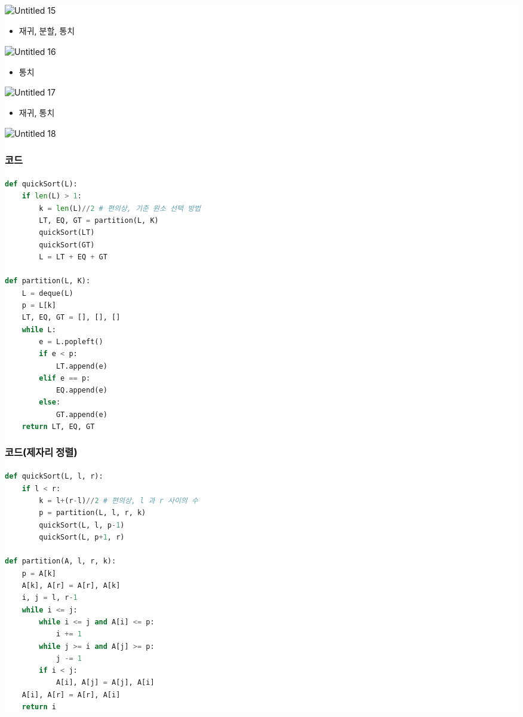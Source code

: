 ![Untitled 15](https://user-images.githubusercontent.com/58130501/148584463-6c16b6b9-a22b-4c51-8666-cfc3e223f482.png)

- 재귀, 분할, 통치

![Untitled 16](https://user-images.githubusercontent.com/58130501/148584514-4da15175-0785-4bcc-8f7b-64b45410be7f.png)

- 통치

![Untitled 17](https://user-images.githubusercontent.com/58130501/148584543-8fdbd0e1-c082-4d17-9c41-d8a4ae83ee20.png)

- 재귀, 통치

![Untitled 18](https://user-images.githubusercontent.com/58130501/148584569-eb97fbaf-c619-4d1f-9bd4-0bf8efb82bca.png)



### 코드

```python
def quickSort(L):
	if len(L) > 1:
		k = len(L)//2 # 편의상, 기준 원소 선택 방법
		LT, EQ, GT = partition(L, K)
		quickSort(LT)
		quickSort(GT)
		L = LT + EQ + GT

def partition(L, K):
	L = deque(L)
	p = L[k]
	LT, EQ, GT = [], [], []
	while L:
		e = L.popleft()
		if e < p:
			LT.append(e)
		elif e == p:
			EQ.append(e)
		else:
			GT.append(e)
	return LT, EQ, GT
```



### 코드(제자리 정렬)

```python
def quickSort(L, l, r):
    if l < r:
        k = l+(r-l)//2 # 편의상, l 과 r 사이의 수
        p = partition(L, l, r, k)
        quickSort(L, l, p-1)
        quickSort(L, p+1, r)

def partition(A, l, r, k):
    p = A[k]
    A[k], A[r] = A[r], A[k]
    i, j = l, r-1
    while i <= j:
        while i <= j and A[i] <= p:
            i += 1
        while j >= i and A[j] >= p:
            j -= 1
        if i < j:
            A[i], A[j] = A[j], A[i]
    A[i], A[r] = A[r], A[i]
    return i
```